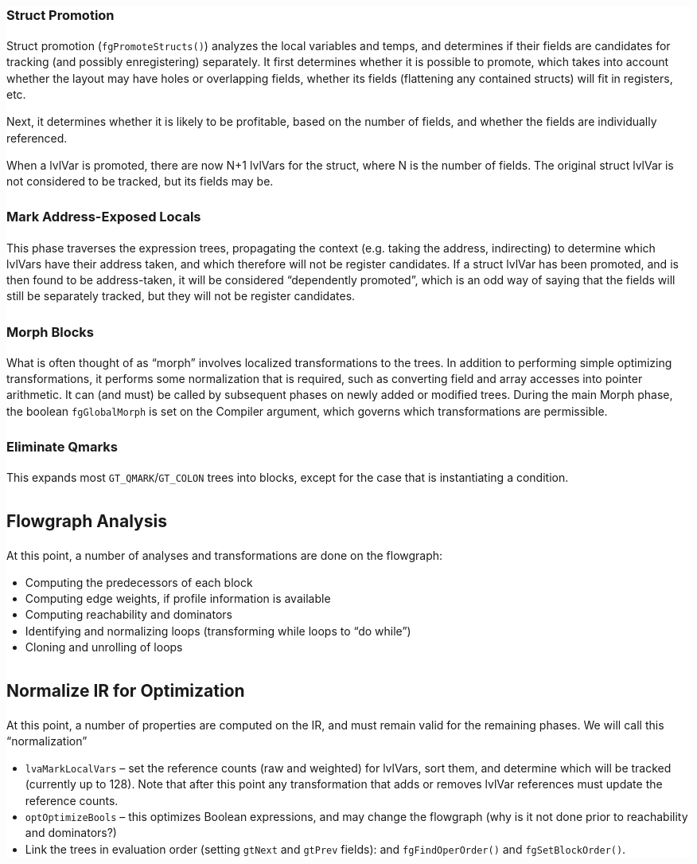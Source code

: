 ### <a name="struct-promotion"/>Struct Promotion

Struct promotion (`fgPromoteStructs()`) analyzes the local variables and temps, and determines if their fields are candidates for tracking (and possibly enregistering) separately. It first determines whether it is possible to promote, which takes into account whether the layout may have holes or overlapping fields, whether its fields (flattening any contained structs) will fit in registers, etc.

Next, it determines whether it is likely to be profitable, based on the number of fields, and whether the fields are individually referenced.

When a lvlVar is promoted, there are now N+1 lvlVars for the struct, where N is the number of fields. The original struct lvlVar is not considered to be tracked, but its fields may be.

### <a name="mark-addr-exposed"/>Mark Address-Exposed Locals

This phase traverses the expression trees, propagating the context (e.g. taking the address, indirecting) to determine which lvlVars have their address taken, and which therefore will not be register candidates. If a struct lvlVar has been promoted, and is then found to be address-taken, it will be considered “dependently promoted”, which is an odd way of saying that the fields will still be separately tracked, but they will not be register candidates.

### <a name="morph-blocks"/>Morph Blocks

What is often thought of as “morph” involves localized transformations to the trees. In addition to performing simple optimizing transformations, it performs some normalization that is required, such as converting field and array accesses into pointer arithmetic. It can (and must) be called by subsequent phases on newly added or modified trees. During the main Morph phase, the boolean `fgGlobalMorph` is set on the Compiler argument, which governs which transformations are permissible.

### <a name="eliminate-qmarks"/>Eliminate Qmarks

This expands most `GT_QMARK`/`GT_COLON` trees into blocks, except for the case that is instantiating a condition.

## <a name="flowgraph-analysis"/>Flowgraph Analysis

At this point, a number of analyses and transformations are done on the flowgraph:

* Computing the predecessors of each block
* Computing edge weights, if profile information is available
* Computing reachability and dominators
* Identifying and normalizing loops (transforming while loops to “do while”)
* Cloning and unrolling of loops

## <a name="normalize-ir"/>Normalize IR for Optimization

At this point, a number of properties are computed on the IR, and must remain valid for the remaining phases. We will call this “normalization”

* `lvaMarkLocalVars` – set the reference counts (raw and weighted) for lvlVars, sort them, and determine which will be tracked (currently up to 128). Note that after this point any transformation that adds or removes lvlVar references must update the reference counts.
* `optOptimizeBools` – this optimizes Boolean expressions, and may change the flowgraph (why is it not done prior to reachability and dominators?)
* Link the trees in evaluation order (setting `gtNext` and `gtPrev` fields): and `fgFindOperOrder()` and `fgSetBlockOrder()`.

